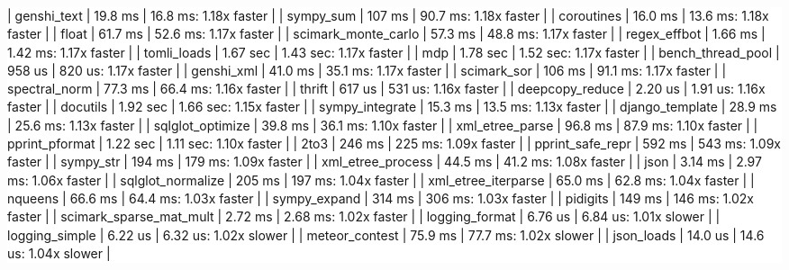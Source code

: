 | genshi_text              | 19.8 ms                                                     | 16.8 ms: 1.18x faster                                                     |
| sympy_sum                | 107 ms                                                      | 90.7 ms: 1.18x faster                                                     |
| coroutines               | 16.0 ms                                                     | 13.6 ms: 1.18x faster                                                     |
| float                    | 61.7 ms                                                     | 52.6 ms: 1.17x faster                                                     |
| scimark_monte_carlo      | 57.3 ms                                                     | 48.8 ms: 1.17x faster                                                     |
| regex_effbot             | 1.66 ms                                                     | 1.42 ms: 1.17x faster                                                     |
| tomli_loads              | 1.67 sec                                                    | 1.43 sec: 1.17x faster                                                    |
| mdp                      | 1.78 sec                                                    | 1.52 sec: 1.17x faster                                                    |
| bench_thread_pool        | 958 us                                                      | 820 us: 1.17x faster                                                      |
| genshi_xml               | 41.0 ms                                                     | 35.1 ms: 1.17x faster                                                     |
| scimark_sor              | 106 ms                                                      | 91.1 ms: 1.17x faster                                                     |
| spectral_norm            | 77.3 ms                                                     | 66.4 ms: 1.16x faster                                                     |
| thrift                   | 617 us                                                      | 531 us: 1.16x faster                                                      |
| deepcopy_reduce          | 2.20 us                                                     | 1.91 us: 1.16x faster                                                     |
| docutils                 | 1.92 sec                                                    | 1.66 sec: 1.15x faster                                                    |
| sympy_integrate          | 15.3 ms                                                     | 13.5 ms: 1.13x faster                                                     |
| django_template          | 28.9 ms                                                     | 25.6 ms: 1.13x faster                                                     |
| sqlglot_optimize         | 39.8 ms                                                     | 36.1 ms: 1.10x faster                                                     |
| xml_etree_parse          | 96.8 ms                                                     | 87.9 ms: 1.10x faster                                                     |
| pprint_pformat           | 1.22 sec                                                    | 1.11 sec: 1.10x faster                                                    |
| 2to3                     | 246 ms                                                      | 225 ms: 1.09x faster                                                      |
| pprint_safe_repr         | 592 ms                                                      | 543 ms: 1.09x faster                                                      |
| sympy_str                | 194 ms                                                      | 179 ms: 1.09x faster                                                      |
| xml_etree_process        | 44.5 ms                                                     | 41.2 ms: 1.08x faster                                                     |
| json                     | 3.14 ms                                                     | 2.97 ms: 1.06x faster                                                     |
| sqlglot_normalize        | 205 ms                                                      | 197 ms: 1.04x faster                                                      |
| xml_etree_iterparse      | 65.0 ms                                                     | 62.8 ms: 1.04x faster                                                     |
| nqueens                  | 66.6 ms                                                     | 64.4 ms: 1.03x faster                                                     |
| sympy_expand             | 314 ms                                                      | 306 ms: 1.03x faster                                                      |
| pidigits                 | 149 ms                                                      | 146 ms: 1.02x faster                                                      |
| scimark_sparse_mat_mult  | 2.72 ms                                                     | 2.68 ms: 1.02x faster                                                     |
| logging_format           | 6.76 us                                                     | 6.84 us: 1.01x slower                                                     |
| logging_simple           | 6.22 us                                                     | 6.32 us: 1.02x slower                                                     |
| meteor_contest           | 75.9 ms                                                     | 77.7 ms: 1.02x slower                                                     |
| json_loads               | 14.0 us                                                     | 14.6 us: 1.04x slower                                                     |